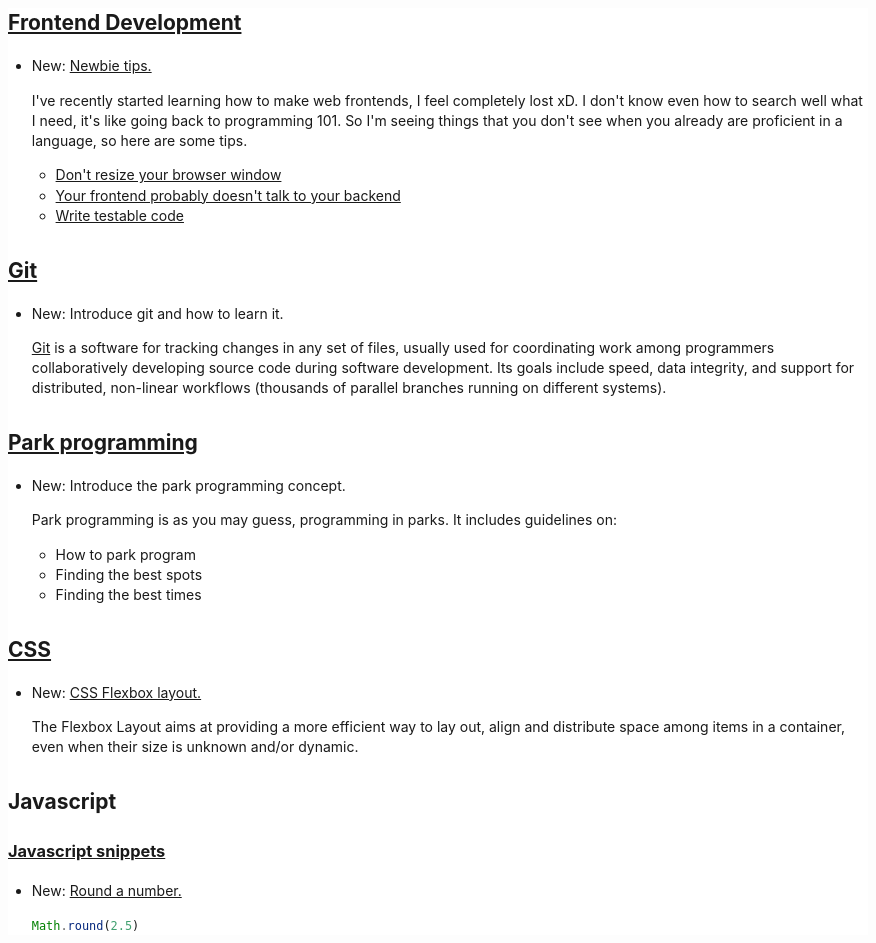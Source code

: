 ## [Frontend Development](frontend_development.md)

* New: [Newbie tips.](frontend_development.md#newbie-tips)

    I've recently started learning how to make web frontends, I feel completely lost xD. I don't know even how to search well what I need, it's like going back to programming 101. So I'm seeing things that you don't see when you already are proficient in a language, so here are some tips.
    
    * [Don't resize your browser window](frontend_development.md#dont-resize-your-browser-window)
    * [Your frontend probably doesn't talk to your backend](frontend_development.md#your-frontend-probably-doesnt-talk-to-your-backend)
    * [Write testable code](frontend_development.md#write-testable-code)

## [Git](git.md)

* New: Introduce git and how to learn it.

    [Git](https://en.wikipedia.org/wiki/Git) is a software for tracking changes in
    any set of files, usually used for coordinating work among programmers
    collaboratively developing source code during software development. Its goals
    include speed, data integrity, and support for distributed, non-linear workflows
    (thousands of parallel branches running on different systems).
    

## [Park programming](park_programming.md)

* New: Introduce the park programming concept.

    Park programming is as you may guess, programming in parks. It includes
    guidelines on:
    
    * How to park program
    * Finding the best spots
    * Finding the best times
    

## [CSS](css.md)

* New: [CSS Flexbox layout.](css.md#flexbox-layout)

    The Flexbox Layout aims at providing a more efficient way to lay out, align and
    distribute space among items in a container, even when their size is unknown
    and/or dynamic.

## Javascript

### [Javascript snippets](javascript_snippets.md)

* New: [Round a number.](javascript_snippets.md#round-a-number)

    ```javascript
    Math.round(2.5)
    ```
